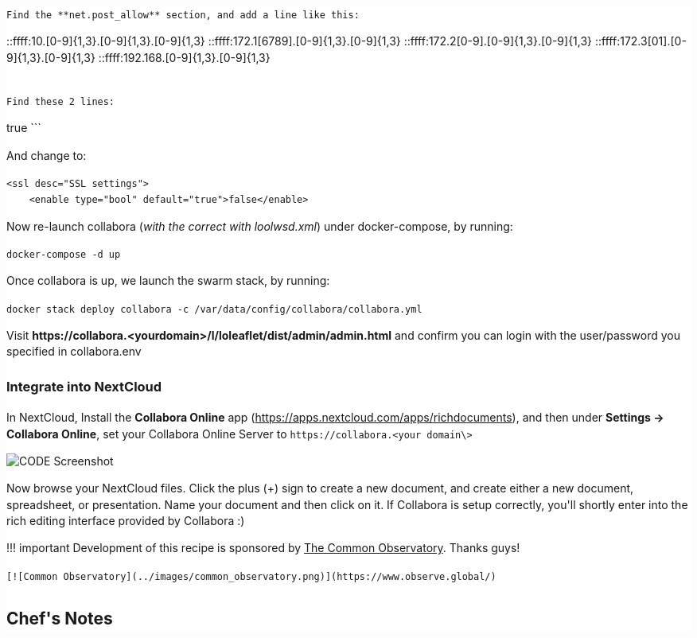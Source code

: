 ```
Find the **net.post_allow** section, and add a line like this:

```
<host desc="RFC1918 private addressing in inet6 format">::ffff:10\.[0-9]{1,3}\.[0-9]{1,3}\.[0-9]{1,3}</host>
<host desc="RFC1918 private addressing in inet6 format">::ffff:172\.1[6789]\.[0-9]{1,3}\.[0-9]{1,3}</host>
<host desc="RFC1918 private addressing in inet6 format">::ffff:172\.2[0-9]\.[0-9]{1,3}\.[0-9]{1,3}</host>
<host desc="RFC1918 private addressing in inet6 format">::ffff:172\.3[01]\.[0-9]{1,3}\.[0-9]{1,3}</host>
<host desc="RFC1918 private addressing in inet6 format">::ffff:192\.168\.[0-9]{1,3}\.[0-9]{1,3}</host>            
```

Find these 2 lines:

```
<ssl desc="SSL settings">
    <enable type="bool" default="true">true</enable>
```

And change to:

```
<ssl desc="SSL settings">
    <enable type="bool" default="true">false</enable>
```

Now re-launch collabora (_with the correct with loolwsd.xml_) under docker-compose, by running:

```
docker-compose -d up
```

Once collabora is up, we launch the swarm stack, by running:

```
docker stack deploy collabora -c /var/data/config/collabora/collabora.yml
```

Visit **https://collabora.<yourdomain\>/l/loleaflet/dist/admin/admin.html** and confirm you can login with the user/password you specified in collabora.env

### Integrate into NextCloud

In NextCloud, Install the **Collabora Online** app (https://apps.nextcloud.com/apps/richdocuments), and then under **Settings -> Collabora Online**, set your Collabora Online Server to ```https://collabora.<your domain\>```

![CODE Screenshot](../images/collabora-online-in-nextcloud.png)

Now browse your NextCloud files. Click the plus (+) sign to create a new document, and create either a new document, spreadsheet, or presentation. Name your document and then click on it. If Collabora is setup correctly, you'll shortly enter into the rich editing interface provided by Collabora :)

!!! important
    Development of this recipe is sponsored by [The Common Observatory](https://www.observe.global/). Thanks guys!

    [![Common Observatory](../images/common_observatory.png)](https://www.observe.global/)

## Chef's Notes

```